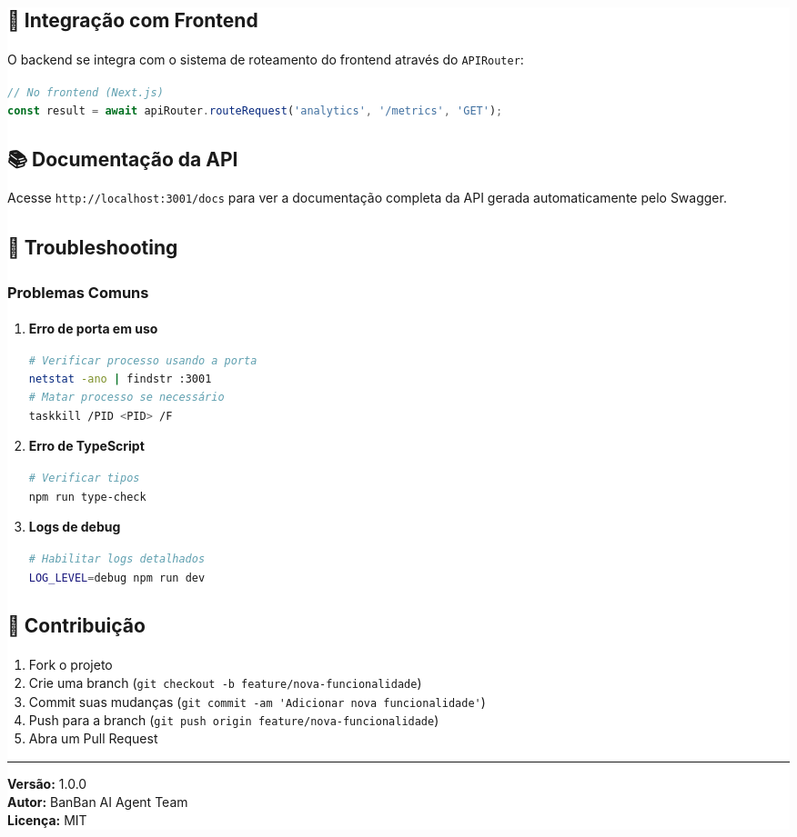 ## 🔄 **Integração com Frontend**

O backend se integra com o sistema de roteamento do frontend através do `APIRouter`:

```typescript
// No frontend (Next.js)
const result = await apiRouter.routeRequest('analytics', '/metrics', 'GET');
```

## 📚 **Documentação da API**

Acesse `http://localhost:3001/docs` para ver a documentação completa da API gerada automaticamente pelo Swagger.

## 🐛 **Troubleshooting**

### **Problemas Comuns**

1. **Erro de porta em uso**
   ```bash
   # Verificar processo usando a porta
   netstat -ano | findstr :3001
   # Matar processo se necessário
   taskkill /PID <PID> /F
   ```

2. **Erro de TypeScript**
   ```bash
   # Verificar tipos
   npm run type-check
   ```

3. **Logs de debug**
   ```bash
   # Habilitar logs detalhados
   LOG_LEVEL=debug npm run dev
   ```

## 🤝 **Contribuição**

1. Fork o projeto
2. Crie uma branch (`git checkout -b feature/nova-funcionalidade`)
3. Commit suas mudanças (`git commit -am 'Adicionar nova funcionalidade'`)
4. Push para a branch (`git push origin feature/nova-funcionalidade`)
5. Abra um Pull Request

---

**Versão:** 1.0.0  
**Autor:** BanBan AI Agent Team  
**Licença:** MIT 